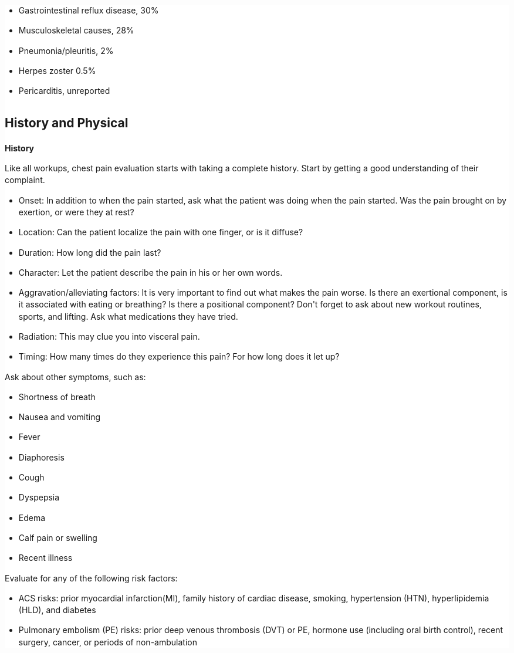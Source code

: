   * Gastrointestinal reflux disease, 30%

  * Musculoskeletal causes, 28%

  * Pneumonia/pleuritis, 2%

  * Herpes zoster 0.5%

  * Pericarditis, unreported

## History and Physical

**History**

Like all workups, chest pain evaluation starts with taking a complete history. Start by getting a good understanding of their complaint.

  * Onset: In addition to when the pain started, ask what the patient was doing when the pain started. Was the pain brought on by exertion, or were they at rest?

  * Location: Can the patient localize the pain with one finger, or is it diffuse?

  * Duration: How long did the pain last?

  * Character: Let the patient describe the pain in his or her own words.

  * Aggravation/alleviating factors: It is very important to find out what makes the pain worse. Is there an exertional component, is it associated with eating or breathing? Is there a positional component? Don't forget to ask about new workout routines, sports, and lifting. Ask what medications they have tried.

  * Radiation: This may clue you into visceral pain.

  * Timing: How many times do they experience this pain? For how long does it let up?

Ask about other symptoms, such as:

  * Shortness of breath

  * Nausea and vomiting

  * Fever

  * Diaphoresis

  * Cough

  * Dyspepsia

  * Edema

  * Calf pain or swelling

  * Recent illness

Evaluate for any of the following risk factors:

  * ACS risks: prior myocardial infarction(MI), family history of cardiac disease, smoking, hypertension (HTN), hyperlipidemia (HLD), and diabetes

  * Pulmonary embolism (PE) risks: prior deep venous thrombosis (DVT) or PE, hormone use (including oral birth control), recent surgery, cancer, or periods of non-ambulation
